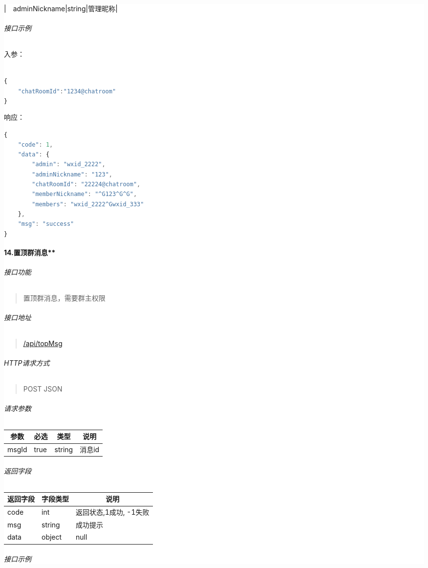|&#8194;&#8194;adminNickname|string|管理昵称|

###### 接口示例

入参：
``` javascript

{
    "chatRoomId":"1234@chatroom"
}
```
响应：
``` javascript
{
    "code": 1,
    "data": {
        "admin": "wxid_2222",
        "adminNickname": "123",
        "chatRoomId": "22224@chatroom",
        "memberNickname": "^G123^G^G",
        "members": "wxid_2222^Gwxid_333"
    },
    "msg": "success"
}
```

#### 14.置顶群消息**
###### 接口功能
> 置顶群消息，需要群主权限

###### 接口地址
> [/api/topMsg](/api/topMsg)

###### HTTP请求方式
> POST  JSON

###### 请求参数
|参数|必选|类型|说明|
|---|---|---|---|
|msgId |true |string| 消息id |



###### 返回字段
|返回字段|字段类型|说明                              |
|---|---|---|
|code|int|返回状态,1成功, -1失败|
|msg|string|成功提示|
|data|object|null|


###### 接口示例
